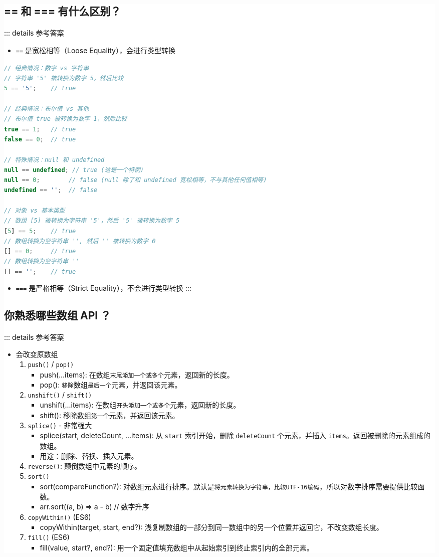 ## == 和 === 有什么区别？
::: details 参考答案
- `==` 是宽松相等（Loose Equality），会进行类型转换
```js
// 经典情况：数字 vs 字符串
// 字符串 '5' 被转换为数字 5，然后比较
5 == '5';    // true

// 经典情况：布尔值 vs 其他
// 布尔值 true 被转换为数字 1，然后比较
true == 1;   // true
false == 0;  // true

// 特殊情况：null 和 undefined
null == undefined; // true (这是一个特例)
null == 0;        // false (null 除了和 undefined 宽松相等，不与其他任何值相等)
undefined == '';  // false

// 对象 vs 基本类型
// 数组 [5] 被转换为字符串 '5'，然后 '5' 被转换为数字 5
[5] == 5;    // true
// 数组转换为空字符串 '', 然后 '' 被转换为数字 0
[] == 0;     // true
// 数组转换为空字符串 ''
[] == '';    // true
```
- `===` 是严格相等（Strict Equality），不会进行类型转换
:::

## 你熟悉哪些数组 API ？
::: details 参考答案
- 会改变原数组
    1. `push()` / `pop()`
        - push(...items): 在数组`末尾添加一个或多个`元素，返回新的长度。
        - pop(): `移除`数组`最后一个`元素，并返回该元素。
    2. `unshift()` / `shift()`
        - unshift(...items): 在数组`开头添加一个或多个`元素，返回新的长度。
        - shift(): 移除数组`第一个`元素，并返回该元素。
    3. `splice()` - 非常强大
        - splice(start, deleteCount, ...items): 从 `start` 索引开始，删除 `deleteCount` 个元素，并插入 `items`。返回被删除的元素组成的数组。
        - 用途：删除、替换、插入元素。
    4. `reverse()`: 颠倒数组中元素的顺序。
    5. `sort()`
        - sort(compareFunction?): 对数组元素进行排序。默认是`将元素转换为字符串，比较UTF-16编码`，所以对数字排序需要提供比较函数。
        - arr.sort((a, b) => a - b) // 数字升序
    6. `copyWithin()` (ES6)
        - copyWithin(target, start, end?): 浅复制数组的一部分到同一数组中的另一个位置并返回它，不改变数组长度。
    7. `fill()` (ES6)
        - fill(value, start?, end?): 用一个固定值填充数组中从起始索引到终止索引内的全部元素。

